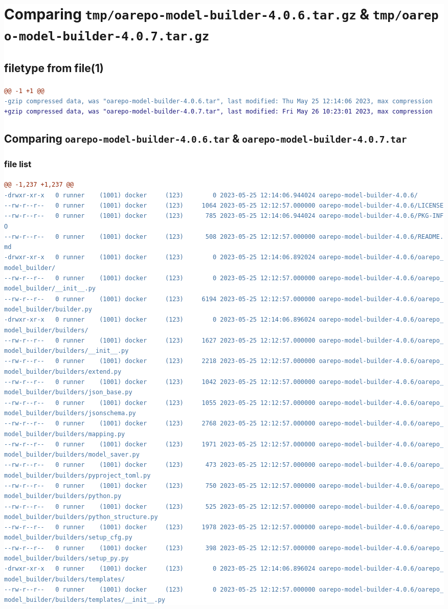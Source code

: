 # Comparing `tmp/oarepo-model-builder-4.0.6.tar.gz` & `tmp/oarepo-model-builder-4.0.7.tar.gz`

## filetype from file(1)

```diff
@@ -1 +1 @@
-gzip compressed data, was "oarepo-model-builder-4.0.6.tar", last modified: Thu May 25 12:14:06 2023, max compression
+gzip compressed data, was "oarepo-model-builder-4.0.7.tar", last modified: Fri May 26 10:23:01 2023, max compression
```

## Comparing `oarepo-model-builder-4.0.6.tar` & `oarepo-model-builder-4.0.7.tar`

### file list

```diff
@@ -1,237 +1,237 @@
-drwxr-xr-x   0 runner    (1001) docker     (123)        0 2023-05-25 12:14:06.944024 oarepo-model-builder-4.0.6/
--rw-r--r--   0 runner    (1001) docker     (123)     1064 2023-05-25 12:12:57.000000 oarepo-model-builder-4.0.6/LICENSE
--rw-r--r--   0 runner    (1001) docker     (123)      785 2023-05-25 12:14:06.944024 oarepo-model-builder-4.0.6/PKG-INFO
--rw-r--r--   0 runner    (1001) docker     (123)      508 2023-05-25 12:12:57.000000 oarepo-model-builder-4.0.6/README.md
-drwxr-xr-x   0 runner    (1001) docker     (123)        0 2023-05-25 12:14:06.892024 oarepo-model-builder-4.0.6/oarepo_model_builder/
--rw-r--r--   0 runner    (1001) docker     (123)        0 2023-05-25 12:12:57.000000 oarepo-model-builder-4.0.6/oarepo_model_builder/__init__.py
--rw-r--r--   0 runner    (1001) docker     (123)     6194 2023-05-25 12:12:57.000000 oarepo-model-builder-4.0.6/oarepo_model_builder/builder.py
-drwxr-xr-x   0 runner    (1001) docker     (123)        0 2023-05-25 12:14:06.896024 oarepo-model-builder-4.0.6/oarepo_model_builder/builders/
--rw-r--r--   0 runner    (1001) docker     (123)     1627 2023-05-25 12:12:57.000000 oarepo-model-builder-4.0.6/oarepo_model_builder/builders/__init__.py
--rw-r--r--   0 runner    (1001) docker     (123)     2218 2023-05-25 12:12:57.000000 oarepo-model-builder-4.0.6/oarepo_model_builder/builders/extend.py
--rw-r--r--   0 runner    (1001) docker     (123)     1042 2023-05-25 12:12:57.000000 oarepo-model-builder-4.0.6/oarepo_model_builder/builders/json_base.py
--rw-r--r--   0 runner    (1001) docker     (123)     1055 2023-05-25 12:12:57.000000 oarepo-model-builder-4.0.6/oarepo_model_builder/builders/jsonschema.py
--rw-r--r--   0 runner    (1001) docker     (123)     2768 2023-05-25 12:12:57.000000 oarepo-model-builder-4.0.6/oarepo_model_builder/builders/mapping.py
--rw-r--r--   0 runner    (1001) docker     (123)     1971 2023-05-25 12:12:57.000000 oarepo-model-builder-4.0.6/oarepo_model_builder/builders/model_saver.py
--rw-r--r--   0 runner    (1001) docker     (123)      473 2023-05-25 12:12:57.000000 oarepo-model-builder-4.0.6/oarepo_model_builder/builders/pyproject_toml.py
--rw-r--r--   0 runner    (1001) docker     (123)      750 2023-05-25 12:12:57.000000 oarepo-model-builder-4.0.6/oarepo_model_builder/builders/python.py
--rw-r--r--   0 runner    (1001) docker     (123)      525 2023-05-25 12:12:57.000000 oarepo-model-builder-4.0.6/oarepo_model_builder/builders/python_structure.py
--rw-r--r--   0 runner    (1001) docker     (123)     1978 2023-05-25 12:12:57.000000 oarepo-model-builder-4.0.6/oarepo_model_builder/builders/setup_cfg.py
--rw-r--r--   0 runner    (1001) docker     (123)      398 2023-05-25 12:12:57.000000 oarepo-model-builder-4.0.6/oarepo_model_builder/builders/setup_py.py
-drwxr-xr-x   0 runner    (1001) docker     (123)        0 2023-05-25 12:14:06.896024 oarepo-model-builder-4.0.6/oarepo_model_builder/builders/templates/
--rw-r--r--   0 runner    (1001) docker     (123)        0 2023-05-25 12:12:57.000000 oarepo-model-builder-4.0.6/oarepo_model_builder/builders/templates/__init__.py
```